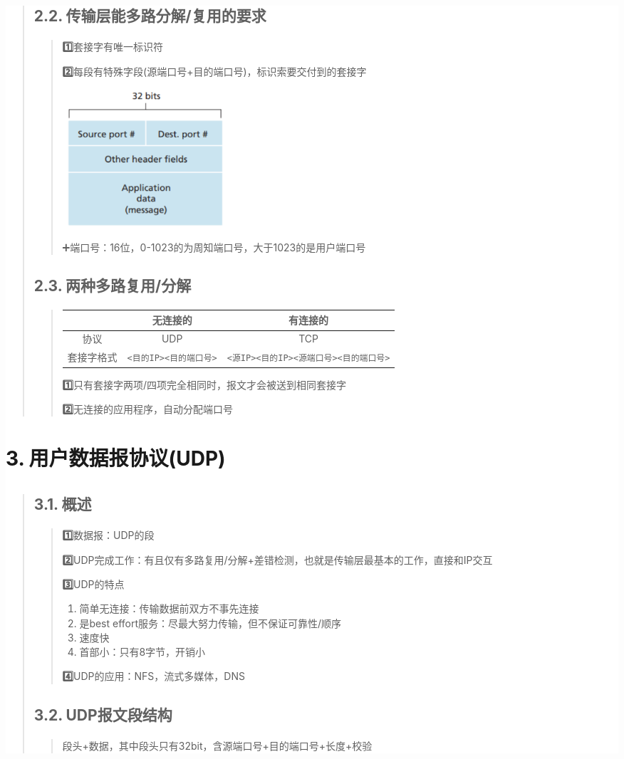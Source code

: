 >
> ## 2.2. 传输层能多路分解/复用的要求
>
> > **1️⃣**套接字有唯一标识符
> >
> > **2️⃣**每段有特殊字段(源端口号+目的端口号)，标识索要交付到的套接字
> >
> > <img src="https://raw.githubusercontent.com/DANNHIROAKI/New-Picture-Bed/main/img/image-20231215185854755.png" alt="image-20231215185854755" style="zoom: 67%;" /> 
> >
> > ➕端口号：16位，0-1023的为周知端口号，大于1023的是用户端口号
>
> ## 2.3. 两种多路复用/分解
>
> > |            |        无连接的        |                有连接的                |
> > | :--------: | :--------------------: | :------------------------------------: |
> > |    协议    |          UDP           |                  TCP                   |
> > | 套接字格式 | `<目的IP><目的端口号>` | `<源IP><目的IP><源端口号><目的端口号>` |
> >
> > **1️⃣**只有套接字两项/四项完全相同时，报文才会被送到相同套接字
> >
> > **2️⃣**无连接的应用程序，自动分配端口号

# 3. 用户数据报协议(UDP)

> ## 3.1. 概述
>
> > **1️⃣**数据报：UDP的段
> >
> > **2️⃣**UDP完成工作：有且仅有多路复用/分解+差错检测，也就是传输层最基本的工作，直接和IP交互
> >
> > **3️⃣**UDP的特点
> >
> > 1. 简单无连接：传输数据前双方不事先连接
> > 2. 是best effort服务：尽最大努力传输，但不保证可靠性/顺序
> > 3. 速度快
> > 4. 首部小：只有8字节，开销小
> >
> > **4️⃣**UDP的应用：NFS，流式多媒体，DNS
>
> ## 3.2. UDP报文段结构
>
> > 段头+数据，其中段头只有32bit，含源端口号+目的端口号+长度+校验
> >